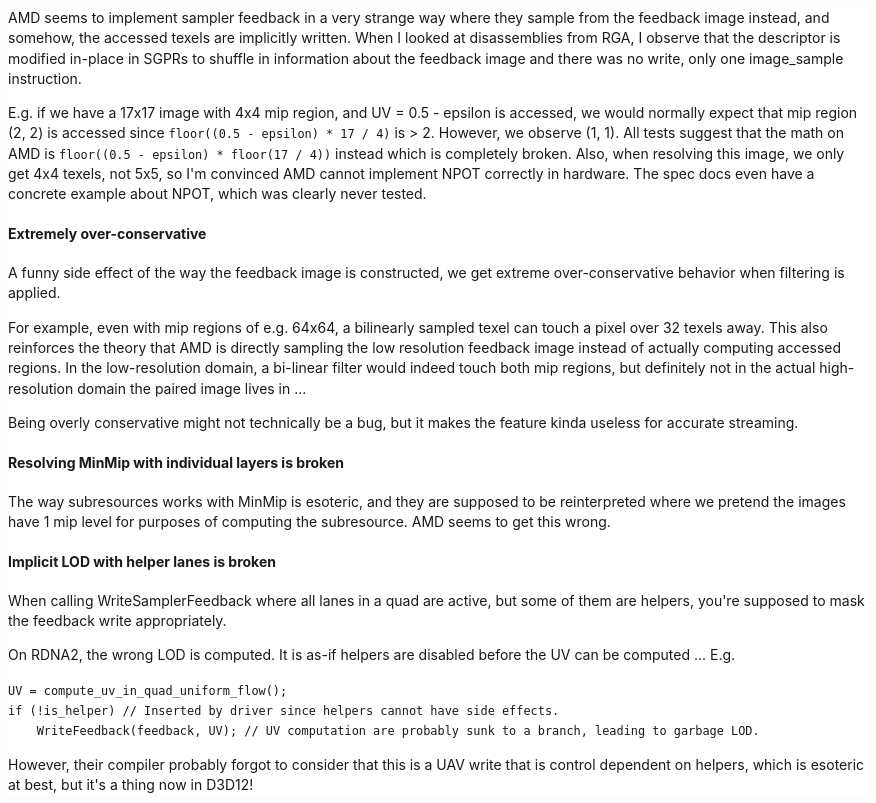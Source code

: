 AMD seems to implement sampler feedback in a very strange way where they
sample from the feedback image instead, and somehow, the accessed texels are implicitly written.
When I looked at disassemblies from RGA, I observe that the descriptor is modified in-place in SGPRs
to shuffle in information about the feedback image and there was no write, only one image_sample instruction.

E.g. if we have a 17x17 image with 4x4 mip region, and UV = 0.5 - epsilon is accessed, we would normally expect
that mip region (2, 2) is accessed since `floor((0.5 - epsilon) * 17 / 4)` is > 2.
However, we observe (1, 1). All tests suggest that the math on AMD is `floor((0.5 - epsilon) * floor(17 / 4))` instead
which is completely broken. Also, when resolving this image, we only get 4x4 texels, not 5x5, so
I'm convinced AMD cannot implement NPOT correctly in hardware. The spec docs even have a concrete example about NPOT,
which was clearly never tested.

#### Extremely over-conservative

A funny side effect of the way the feedback image is constructed,
we get extreme over-conservative behavior when filtering is applied.

For example, even with mip regions of e.g. 64x64, a bilinearly sampled texel can touch a pixel over 32 texels away.
This also reinforces the theory that AMD is directly sampling the low resolution feedback image instead of actually
computing accessed regions. In the low-resolution domain, a bi-linear filter would indeed touch both mip regions,
but definitely not in the actual high-resolution domain the paired image lives in ...

Being overly conservative might not technically be a bug, but it makes the feature kinda useless for accurate streaming.

#### Resolving MinMip with individual layers is broken

The way subresources works with MinMip is esoteric, and they are supposed to be reinterpreted
where we pretend the images have 1 mip level for purposes of computing the subresource.
AMD seems to get this wrong.

#### Implicit LOD with helper lanes is broken

When calling WriteSamplerFeedback where all lanes in a quad are active, but some of them are helpers,
you're supposed to mask the feedback write appropriately.

On RDNA2, the wrong LOD is computed. It is as-if helpers are disabled before the UV can be computed ... E.g.

```
UV = compute_uv_in_quad_uniform_flow();
if (!is_helper) // Inserted by driver since helpers cannot have side effects.
    WriteFeedback(feedback, UV); // UV computation are probably sunk to a branch, leading to garbage LOD.
```

However, their compiler probably forgot to consider that this is a UAV write that is control dependent on helpers,
which is esoteric at best, but it's a thing now in D3D12!
